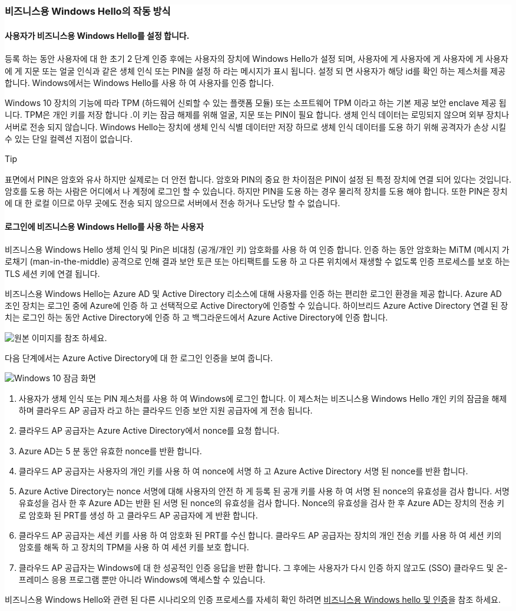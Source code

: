 ### <a name="how-windows-hello-for-business-works"></a>비즈니스용 Windows Hello의 작동 방식

#### <a name="user-sets-up-windows-hello-for-business"></a>사용자가 비즈니스용 Windows Hello를 설정 합니다.

등록 하는 동안 사용자에 대 한 초기 2 단계 인증 후에는 사용자의 장치에 Windows Hello가 설정 되며, 사용자에 게 사용자에 게 사용자에 게 사용자에 게 지문 또는 얼굴 인식과 같은 생체 인식 또는 PIN을 설정 하 라는 메시지가 표시 됩니다. 설정 되 면 사용자가 해당 id를 확인 하는 제스처를 제공 합니다. Windows에서는 Windows Hello를 사용 하 여 사용자를 인증 합니다.

Windows 10 장치의 기능에 따라 TPM (하드웨어 신뢰할 수 있는 플랫폼 모듈) 또는 소프트웨어 TPM 이라고 하는 기본 제공 보안 enclave 제공 됩니다. TPM은 개인 키를 저장 합니다 .이 키는 잠금 해제를 위해 얼굴, 지문 또는 PIN이 필요 합니다. 생체 인식 데이터는 로밍되지 않으며 외부 장치나 서버로 전송 되지 않습니다. Windows Hello는 장치에 생체 인식 식별 데이터만 저장 하므로 생체 인식 데이터를 도용 하기 위해 공격자가 손상 시킬 수 있는 단일 컬렉션 지점이 없습니다.

> [!TIP]
> 표면에서 PIN은 암호와 유사 하지만 실제로는 더 안전 합니다. 암호와 PIN의 중요 한 차이점은 PIN이 설정 된 특정 장치에 연결 되어 있다는 것입니다. 암호를 도용 하는 사람은 어디에서 나 계정에 로그인 할 수 있습니다. 하지만 PIN을 도용 하는 경우 물리적 장치를 도용 해야 합니다. 또한 PIN은 장치에 대 한 로컬 이므로 아무 곳에도 전송 되지 않으므로 서버에서 전송 하거나 도난당 할 수 없습니다.

#### <a name="user-using-windows-hello-for-business-for-sign-in"></a>로그인에 비즈니스용 Windows Hello를 사용 하는 사용자

비즈니스용 Windows Hello 생체 인식 및 Pin은 비대칭 (공개/개인 키) 암호화를 사용 하 여 인증 합니다. 인증 하는 동안 암호화는 MiTM (메시지 가로채기 (man-in-the-middle) 공격으로 인해 결과 보안 토큰 또는 아티팩트를 도용 하 고 다른 위치에서 재생할 수 없도록 인증 프로세스를 보호 하는 TLS 세션 키에 연결 됩니다.

비즈니스용 Windows Hello는 Azure AD 및 Active Directory 리소스에 대해 사용자를 인증 하는 편리한 로그인 환경을 제공 합니다. Azure AD 조인 장치는 로그인 중에 Azure에 인증 하 고 선택적으로 Active Directory에 인증할 수 있습니다. 하이브리드 Azure Active Directory 연결 된 장치는 로그인 하는 동안 Active Directory에 인증 하 고 백그라운드에서 Azure Active Directory에 인증 합니다.

![원본 이미지를 참조 하세요.](./media/ad-passwordless/azure-ad-pwdless-image2.jpeg)

다음 단계에서는 Azure Active Directory에 대 한 로그인 인증을 보여 줍니다.

![Windows 10 잠금 화면](./media/ad-passwordless/azure-ad-pwdless-image3.png)

1. 사용자가 생체 인식 또는 PIN 제스처를 사용 하 여 Windows에 로그인 합니다. 이 제스처는 비즈니스용 Windows Hello 개인 키의 잠금을 해제 하며 클라우드 AP 공급자 라고 하는 클라우드 인증 보안 지원 공급자에 게 전송 됩니다.

2. 클라우드 AP 공급자는 Azure Active Directory에서 nonce를 요청 합니다.

3. Azure AD는 5 분 동안 유효한 nonce를 반환 합니다.

4. 클라우드 AP 공급자는 사용자의 개인 키를 사용 하 여 nonce에 서명 하 고 Azure Active Directory 서명 된 nonce를 반환 합니다.

5. Azure Active Directory는 nonce 서명에 대해 사용자의 안전 하 게 등록 된 공개 키를 사용 하 여 서명 된 nonce의 유효성을 검사 합니다. 서명 유효성을 검사 한 후 Azure AD는 반환 된 서명 된 nonce의 유효성을 검사 합니다. Nonce의 유효성을 검사 한 후 Azure AD는 장치의 전송 키로 암호화 된 PRT를 생성 하 고 클라우드 AP 공급자에 게 반환 합니다.

6. 클라우드 AP 공급자는 세션 키를 사용 하 여 암호화 된 PRT를 수신 합니다. 클라우드 AP 공급자는 장치의 개인 전송 키를 사용 하 여 세션 키의 암호를 해독 하 고 장치의 TPM을 사용 하 여 세션 키를 보호 합니다.

7. 클라우드 AP 공급자는 Windows에 대 한 성공적인 인증 응답을 반환 합니다. 그 후에는 사용자가 다시 인증 하지 않고도 (SSO) 클라우드 및 온-프레미스 응용 프로그램 뿐만 아니라 Windows에 액세스할 수 있습니다.

비즈니스용 Windows Hello와 관련 된 다른 시나리오의 인증 프로세스를 자세히 확인 하려면 [비즈니스용 Windows hello 및 인증](https://docs.microsoft.com/windows/security/identity-protection/hello-for-business/hello-how-it-works-authentication#azure-ad-join-authentication-to-active-directory-using-a-key)을 참조 하세요.
